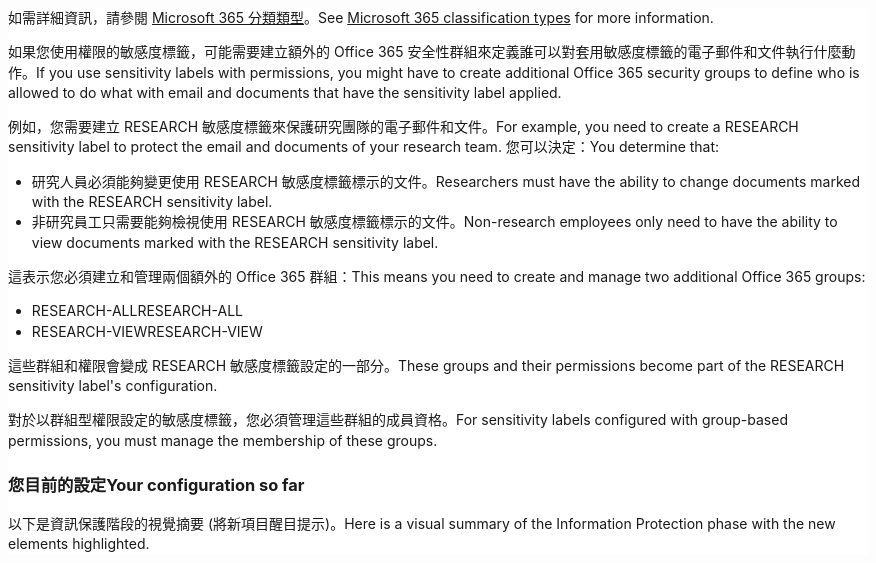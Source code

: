 <span data-ttu-id="ea2bc-342">如需詳細資訊，請參閱 [Microsoft 365 分類類型](infoprotect-configure-classification.md#microsoft-365-classification-types)。</span><span class="sxs-lookup"><span data-stu-id="ea2bc-342">See [Microsoft 365 classification types](infoprotect-configure-classification.md#microsoft-365-classification-types) for more information.</span></span>

<span data-ttu-id="ea2bc-343">如果您使用權限的敏感度標籤，可能需要建立額外的 Office 365 安全性群組來定義誰可以對套用敏感度標籤的電子郵件和文件執行什麼動作。</span><span class="sxs-lookup"><span data-stu-id="ea2bc-343">If you use sensitivity labels with permissions, you might have to create additional Office 365 security groups to define who is allowed to do what with email and documents that have the sensitivity label applied.</span></span> 

<span data-ttu-id="ea2bc-344">例如，您需要建立 RESEARCH 敏感度標籤來保護研究團隊的電子郵件和文件。</span><span class="sxs-lookup"><span data-stu-id="ea2bc-344">For example, you need to create a RESEARCH sensitivity label to protect the email and documents of your research team.</span></span> <span data-ttu-id="ea2bc-345">您可以決定：</span><span class="sxs-lookup"><span data-stu-id="ea2bc-345">You determine that:</span></span>

- <span data-ttu-id="ea2bc-346">研究人員必須能夠變更使用 RESEARCH 敏感度標籤標示的文件。</span><span class="sxs-lookup"><span data-stu-id="ea2bc-346">Researchers must have the ability to change documents marked with the RESEARCH sensitivity label.</span></span>
- <span data-ttu-id="ea2bc-347">非研究員工只需要能夠檢視使用 RESEARCH 敏感度標籤標示的文件。</span><span class="sxs-lookup"><span data-stu-id="ea2bc-347">Non-research employees only need to have the ability to view documents marked with the RESEARCH sensitivity label.</span></span> 

<span data-ttu-id="ea2bc-348">這表示您必須建立和管理兩個額外的 Office 365 群組：</span><span class="sxs-lookup"><span data-stu-id="ea2bc-348">This means you need to create and manage two additional Office 365 groups:</span></span>

- <span data-ttu-id="ea2bc-349">RESEARCH-ALL</span><span class="sxs-lookup"><span data-stu-id="ea2bc-349">RESEARCH-ALL</span></span>
- <span data-ttu-id="ea2bc-350">RESEARCH-VIEW</span><span class="sxs-lookup"><span data-stu-id="ea2bc-350">RESEARCH-VIEW</span></span>

<span data-ttu-id="ea2bc-351">這些群組和權限會變成 RESEARCH 敏感度標籤設定的一部分。</span><span class="sxs-lookup"><span data-stu-id="ea2bc-351">These groups and their permissions become part of the RESEARCH sensitivity label's configuration.</span></span>

<span data-ttu-id="ea2bc-352">對於以群組型權限設定的敏感度標籤，您必須管理這些群組的成員資格。</span><span class="sxs-lookup"><span data-stu-id="ea2bc-352">For sensitivity labels configured with group-based permissions, you must manage the membership of these groups.</span></span>

### <a name="your-configuration-so-far"></a><span data-ttu-id="ea2bc-353">您目前的設定</span><span class="sxs-lookup"><span data-stu-id="ea2bc-353">Your configuration so far</span></span>

<span data-ttu-id="ea2bc-354">以下是資訊保護階段的視覺摘要 (將新項目醒目提示)。</span><span class="sxs-lookup"><span data-stu-id="ea2bc-354">Here is a visual summary of the Information Protection phase with the new elements highlighted.</span></span>
